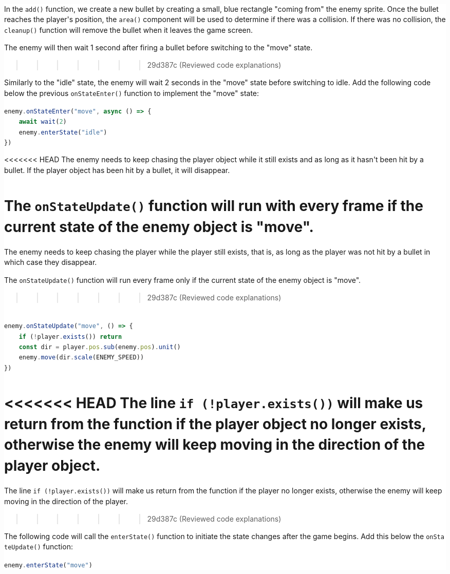 In the `add()` function, we create a new bullet by creating a small, blue rectangle "coming from" the enemy sprite. Once the bullet reaches the player's position, the `area()` component will be used to determine if there was a collision. If there was no collision, the `cleanup()` function will remove the bullet when it leaves the game screen.

The enemy will then wait 1 second after firing a bullet before switching to the "move" state.
>>>>>>> 29d387c (Reviewed code explanations)

Similarly to the "idle" state, the enemy will wait 2 seconds in the "move" state before switching to idle. Add the following code below the previous `onStateEnter()` function to implement the "move" state:

```javascript
enemy.onStateEnter("move", async () => {
    await wait(2)
    enemy.enterState("idle")
})
```

<<<<<<< HEAD
The enemy needs to keep chasing the player object while it still exists and as long as it hasn't been hit by a bullet. If the player object has been hit by a bullet, it will disappear. 

The `onStateUpdate()` function will run with every frame if the current state of the enemy object is "move".
=======
The enemy needs to keep chasing the player while the player still exists, that is, as long as the player was not hit by a bullet in which case they disappear. 

The `onStateUpdate()` function will run every frame only if the current state of the enemy object is "move".
>>>>>>> 29d387c (Reviewed code explanations)

```javascript

enemy.onStateUpdate("move", () => {
    if (!player.exists()) return
    const dir = player.pos.sub(enemy.pos).unit()
    enemy.move(dir.scale(ENEMY_SPEED))
})
```

<<<<<<< HEAD
The line `if (!player.exists())` will make us return from the function if the player object no longer exists, otherwise the enemy will keep moving in the direction of the player object.
=======
The line `if (!player.exists())` will make us return from the function if the player no longer exists, otherwise the enemy will keep moving in the direction of the player.
>>>>>>> 29d387c (Reviewed code explanations)

The following code will call the `enterState()` function to initiate the state changes after the game begins. Add this below the `onStateUpdate()` function:

```javascript
enemy.enterState("move")
```
